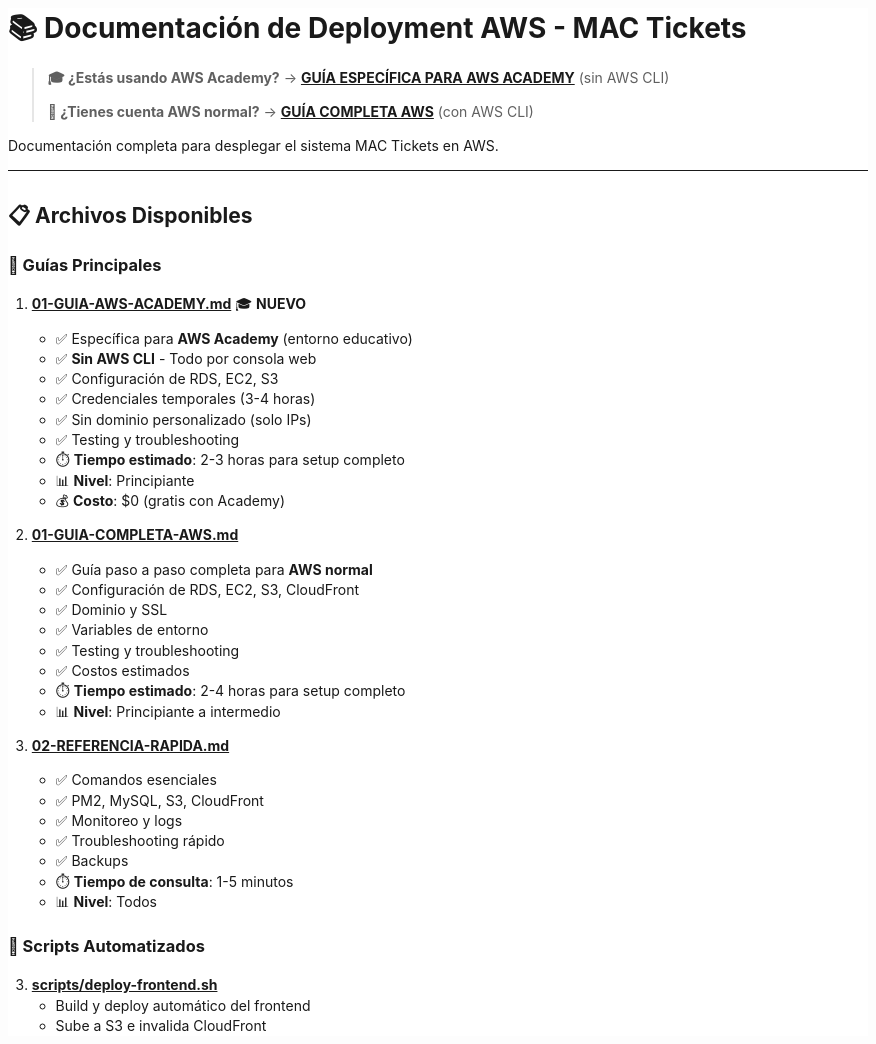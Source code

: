 # 📚 Documentación de Deployment AWS - MAC Tickets

> **🎓 ¿Estás usando AWS Academy?** → **[GUÍA ESPECÍFICA PARA AWS ACADEMY](./01-GUIA-AWS-ACADEMY.md)** (sin AWS CLI)
>
> **💼 ¿Tienes cuenta AWS normal?** → **[GUÍA COMPLETA AWS](./01-GUIA-COMPLETA-AWS.md)** (con AWS CLI)

Documentación completa para desplegar el sistema MAC Tickets en AWS.

---

## 📋 Archivos Disponibles

### 📘 Guías Principales

1. **[01-GUIA-AWS-ACADEMY.md](01-GUIA-AWS-ACADEMY.md)** 🎓 **NUEVO**
   - ✅ Específica para **AWS Academy** (entorno educativo)
   - ✅ **Sin AWS CLI** - Todo por consola web
   - ✅ Configuración de RDS, EC2, S3
   - ✅ Credenciales temporales (3-4 horas)
   - ✅ Sin dominio personalizado (solo IPs)
   - ✅ Testing y troubleshooting
   - ⏱️ **Tiempo estimado**: 2-3 horas para setup completo
   - 📊 **Nivel**: Principiante
   - 💰 **Costo**: $0 (gratis con Academy)

2. **[01-GUIA-COMPLETA-AWS.md](01-GUIA-COMPLETA-AWS.md)**
   - ✅ Guía paso a paso completa para **AWS normal**
   - ✅ Configuración de RDS, EC2, S3, CloudFront
   - ✅ Dominio y SSL
   - ✅ Variables de entorno
   - ✅ Testing y troubleshooting
   - ✅ Costos estimados
   - ⏱️ **Tiempo estimado**: 2-4 horas para setup completo
   - 📊 **Nivel**: Principiante a intermedio

2. **[02-REFERENCIA-RAPIDA.md](02-REFERENCIA-RAPIDA.md)**
   - ✅ Comandos esenciales
   - ✅ PM2, MySQL, S3, CloudFront
   - ✅ Monitoreo y logs
   - ✅ Troubleshooting rápido
   - ✅ Backups
   - ⏱️ **Tiempo de consulta**: 1-5 minutos
   - 📊 **Nivel**: Todos

### 🤖 Scripts Automatizados

3. **[scripts/deploy-frontend.sh](scripts/deploy-frontend.sh)**
   - Build y deploy automático del frontend
   - Sube a S3 e invalida CloudFront
   